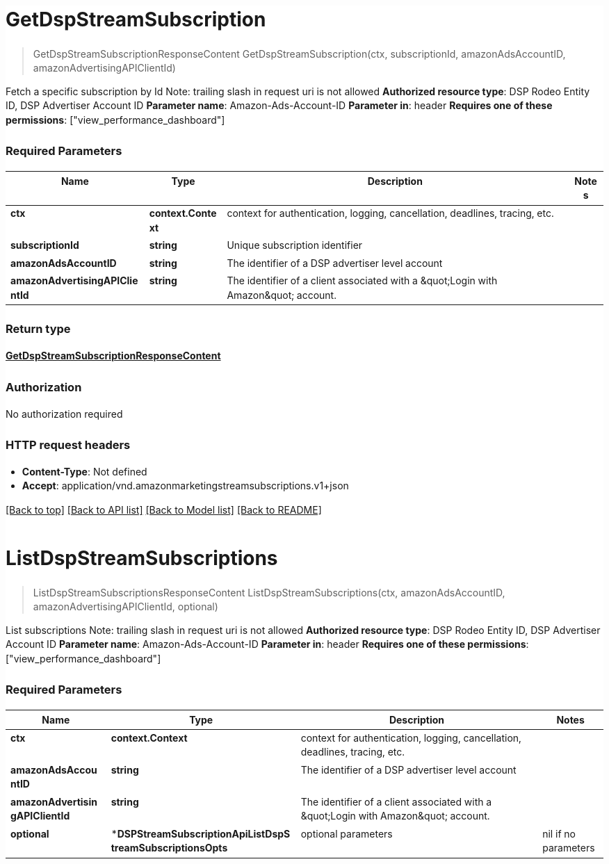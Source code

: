 # **GetDspStreamSubscription**
> GetDspStreamSubscriptionResponseContent GetDspStreamSubscription(ctx, subscriptionId, amazonAdsAccountID, amazonAdvertisingAPIClientId)


Fetch a specific subscription by Id Note: trailing slash in request uri is not allowed  **Authorized resource type**: DSP Rodeo Entity ID, DSP Advertiser Account ID  **Parameter name**: Amazon-Ads-Account-ID  **Parameter in**: header  **Requires one of these permissions**: [\"view_performance_dashboard\"]

### Required Parameters

Name | Type | Description  | Notes
------------- | ------------- | ------------- | -------------
 **ctx** | **context.Context** | context for authentication, logging, cancellation, deadlines, tracing, etc.
  **subscriptionId** | **string**| Unique subscription identifier | 
  **amazonAdsAccountID** | **string**| The identifier of a DSP advertiser level account | 
  **amazonAdvertisingAPIClientId** | **string**| The identifier of a client associated with a \&quot;Login with Amazon\&quot; account. | 

### Return type

[**GetDspStreamSubscriptionResponseContent**](GetDspStreamSubscriptionResponseContent.md)

### Authorization

No authorization required

### HTTP request headers

 - **Content-Type**: Not defined
 - **Accept**: application/vnd.amazonmarketingstreamsubscriptions.v1+json

[[Back to top]](#) [[Back to API list]](../README.md#documentation-for-api-endpoints) [[Back to Model list]](../README.md#documentation-for-models) [[Back to README]](../README.md)

# **ListDspStreamSubscriptions**
> ListDspStreamSubscriptionsResponseContent ListDspStreamSubscriptions(ctx, amazonAdsAccountID, amazonAdvertisingAPIClientId, optional)


List subscriptions Note: trailing slash in request uri is not allowed  **Authorized resource type**: DSP Rodeo Entity ID, DSP Advertiser Account ID  **Parameter name**: Amazon-Ads-Account-ID  **Parameter in**: header  **Requires one of these permissions**: [\"view_performance_dashboard\"]

### Required Parameters

Name | Type | Description  | Notes
------------- | ------------- | ------------- | -------------
 **ctx** | **context.Context** | context for authentication, logging, cancellation, deadlines, tracing, etc.
  **amazonAdsAccountID** | **string**| The identifier of a DSP advertiser level account | 
  **amazonAdvertisingAPIClientId** | **string**| The identifier of a client associated with a \&quot;Login with Amazon\&quot; account. | 
 **optional** | ***DSPStreamSubscriptionApiListDspStreamSubscriptionsOpts** | optional parameters | nil if no parameters
